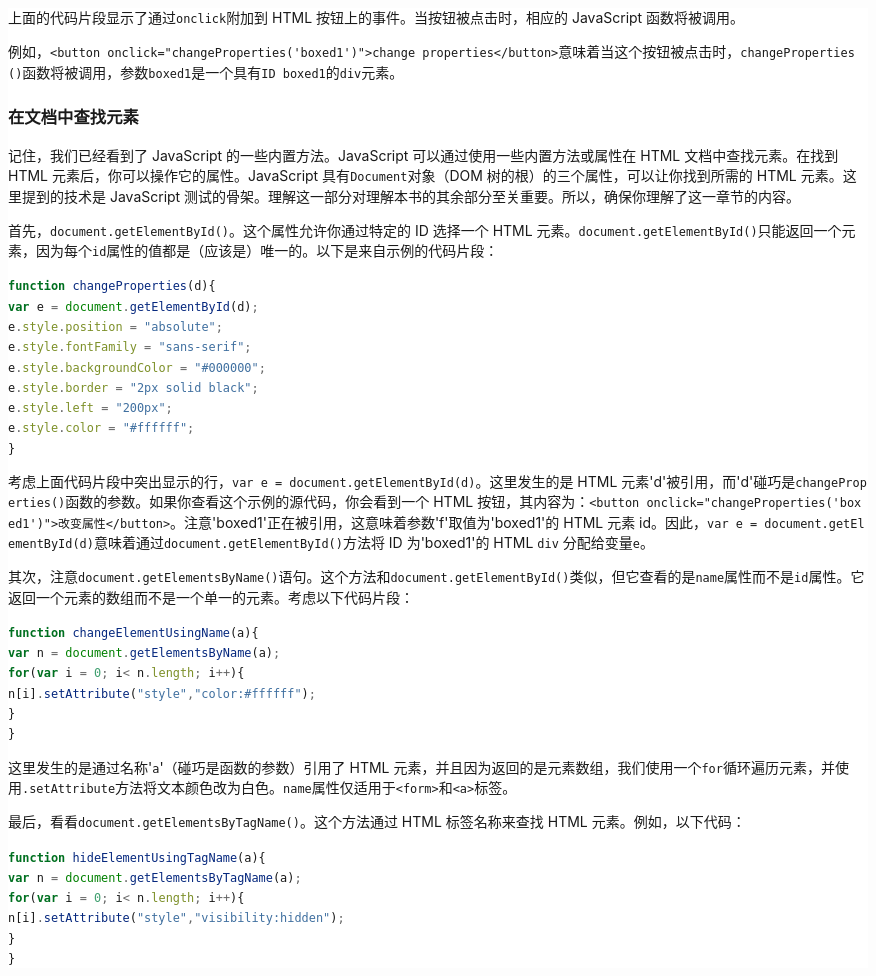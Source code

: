 上面的代码片段显示了通过`onclick`附加到 HTML 按钮上的事件。当按钮被点击时，相应的 JavaScript 函数将被调用。

例如，`<button onclick="changeProperties('boxed1')">change properties</button>`意味着当这个按钮被点击时，`changeProperties()`函数将被调用，参数`boxed1`是一个具有`ID boxed1`的`div`元素。

### 在文档中查找元素

记住，我们已经看到了 JavaScript 的一些内置方法。JavaScript 可以通过使用一些内置方法或属性在 HTML 文档中查找元素。在找到 HTML 元素后，你可以操作它的属性。JavaScript 具有`Document`对象（DOM 树的根）的三个属性，可以让你找到所需的 HTML 元素。这里提到的技术是 JavaScript 测试的骨架。理解这一部分对理解本书的其余部分至关重要。所以，确保你理解了这一章节的内容。

首先，`document.getElementById()`。这个属性允许你通过特定的 ID 选择一个 HTML 元素。`document.getElementById()`只能返回一个元素，因为每个`id`属性的值都是（应该是）唯一的。以下是来自示例的代码片段：

```js
function changeProperties(d){
var e = document.getElementById(d); 
e.style.position = "absolute";
e.style.fontFamily = "sans-serif";
e.style.backgroundColor = "#000000";
e.style.border = "2px solid black";
e.style.left = "200px";
e.style.color = "#ffffff";
}

```

考虑上面代码片段中突出显示的行，`var e = document.getElementById(d)`。这里发生的是 HTML 元素'd'被引用，而'd'碰巧是`changeProperties()`函数的参数。如果你查看这个示例的源代码，你会看到一个 HTML 按钮，其内容为：`<button onclick="changeProperties('boxed1')">改变属性</button>`。注意'boxed1'正在被引用，这意味着参数'f'取值为'boxed1'的 HTML 元素 id。因此，`var e = document.getElementById(d)`意味着通过`document.getElementById()`方法将 ID 为'boxed1'的 HTML `div` 分配给变量`e`。

其次，注意`document.getElementsByName()`语句。这个方法和`document.getElementById()`类似，但它查看的是`name`属性而不是`id`属性。它返回一个元素的数组而不是一个单一的元素。考虑以下代码片段：

```js
function changeElementUsingName(a){
var n = document.getElementsByName(a); 
for(var i = 0; i< n.length; i++){
n[i].setAttribute("style","color:#ffffff");
}
}

```

这里发生的是通过名称'`a`'（碰巧是函数的参数）引用了 HTML 元素，并且因为返回的是元素数组，我们使用一个`for`循环遍历元素，并使用`.setAttribute`方法将文本颜色改为白色。`name`属性仅适用于`<form>`和`<a>`标签。

最后，看看`document.getElementsByTagName()`。这个方法通过 HTML 标签名称来查找 HTML 元素。例如，以下代码：

```js
function hideElementUsingTagName(a){
var n = document.getElementsByTagName(a); 
for(var i = 0; i< n.length; i++){
n[i].setAttribute("style","visibility:hidden");
}
}

```
